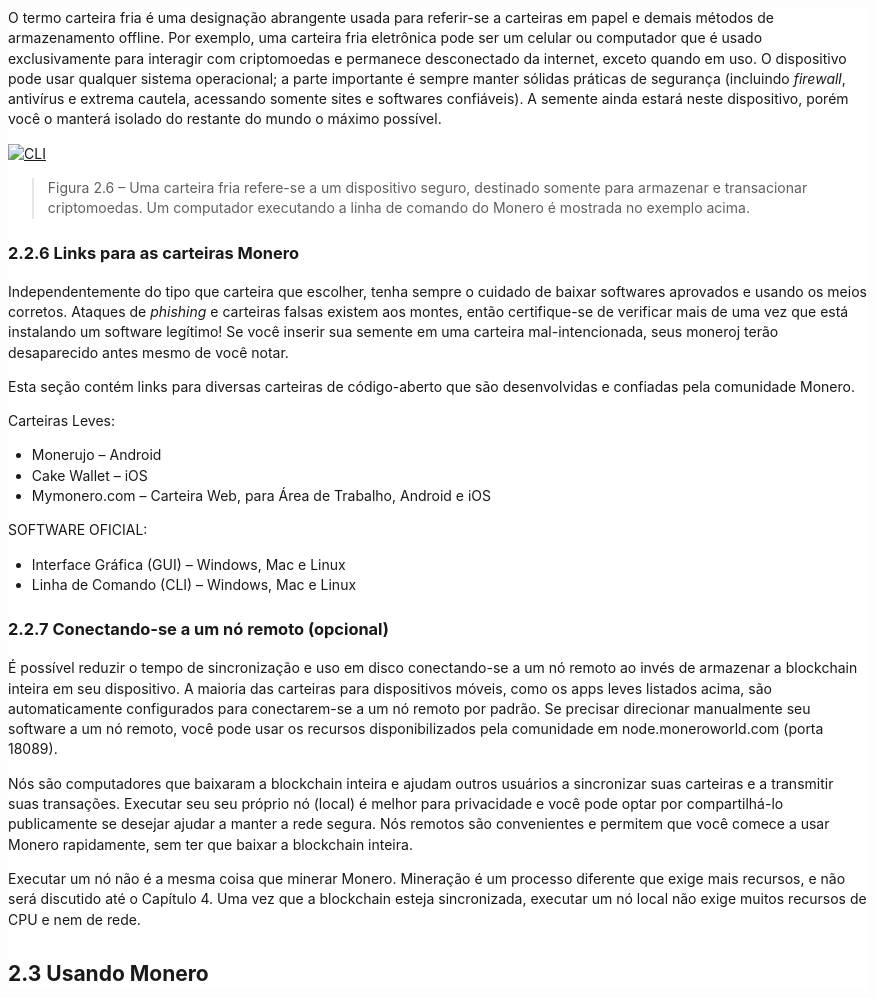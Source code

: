 O termo carteira fria é uma designação abrangente usada para referir-se a carteiras em papel e demais métodos de armazenamento offline. Por exemplo, uma carteira fria eletrônica pode ser um celular ou computador que é usado exclusivamente para interagir com criptomoedas e permanece desconectado da internet, exceto quando em uso. O dispositivo pode usar qualquer sistema operacional; a parte importante é sempre manter sólidas práticas de segurança (incluindo _firewall_, antivírus e extrema cautela, acessando somente sites e softwares confiáveis). A semente ainda estará neste dispositivo, porém você o manterá isolado do restante do mundo o máximo possível.

[![CLI](https://raw.githubusercontent.com/monerobook/monerobook/master/resources/img/CLI.png)](https://masteringmonero.com)

> Figura 2.6 – Uma carteira fria refere-se a um dispositivo seguro, destinado somente para armazenar e transacionar criptomoedas. Um computador executando a linha de comando do Monero é mostrada no exemplo acima.

### 2.2.6 Links para as carteiras Monero

Independentemente do tipo que carteira que escolher, tenha sempre o cuidado de baixar softwares aprovados e usando os meios corretos. Ataques de _phishing_ e carteiras falsas existem aos montes, então certifique-se de verificar mais de uma vez que está instalando um software legítimo! Se você inserir sua semente em uma carteira mal-intencionada, seus moneroj terão desaparecido antes mesmo de você notar.

Esta seção contém links para diversas carteiras de código-aberto que são desenvolvidas e confiadas pela comunidade Monero.

Carteiras Leves:

* Monerujo – Android
* Cake Wallet – iOS
* Mymonero.com – Carteira Web, para Área de Trabalho, Android e iOS

SOFTWARE OFICIAL:

* Interface Gráfica (GUI) – Windows, Mac e Linux
* Linha de Comando (CLI) – Windows, Mac e Linux

### 2.2.7 Conectando-se a um nó remoto (opcional)

É possível reduzir o tempo de sincronização e uso em disco conectando-se a um nó remoto ao invés de armazenar a blockchain inteira em seu dispositivo. A maioria das carteiras para dispositivos móveis, como os apps leves listados acima, são automaticamente configurados para conectarem-se a um nó remoto por padrão. Se precisar direcionar manualmente seu software a um nó remoto, você pode usar os recursos disponibilizados pela comunidade em node.moneroworld.com (porta 18089).

Nós são computadores que baixaram a blockchain inteira e ajudam outros usuários a sincronizar suas carteiras e a transmitir suas transações. Executar seu seu próprio nó (local) é melhor para privacidade e você pode optar por compartilhá-lo publicamente se desejar ajudar a manter a rede segura. Nós remotos são convenientes e permitem que você comece a usar Monero rapidamente, sem ter que baixar a blockchain inteira.

Executar um nó não é a mesma coisa que minerar Monero. Mineração é um processo diferente que exige mais recursos, e não será discutido até o Capítulo 4. Uma vez que a blockchain esteja sincronizada, executar um nó local não exige muitos recursos de CPU e nem de rede.

## 2.3 Usando Monero
